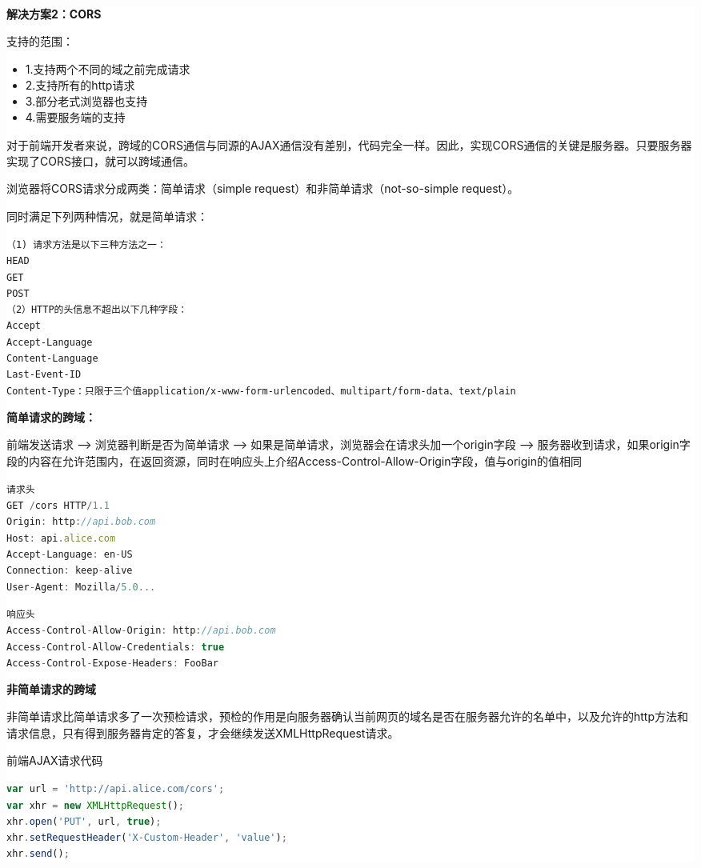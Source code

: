 **解决方案2：CORS**

支持的范围：
- 1.支持两个不同的域之前完成请求
- 2.支持所有的http请求
- 3.部分老式浏览器也支持
- 4.需要服务端的支持

对于前端开发者来说，跨域的CORS通信与同源的AJAX通信没有差别，代码完全一样。因此，实现CORS通信的关键是服务器。只要服务器实现了CORS接口，就可以跨域通信。

浏览器将CORS请求分成两类：简单请求（simple request）和非简单请求（not-so-simple request）。


同时满足下列两种情况，就是简单请求：
```
（1) 请求方法是以下三种方法之一：
HEAD
GET
POST
（2）HTTP的头信息不超出以下几种字段：
Accept
Accept-Language
Content-Language
Last-Event-ID
Content-Type：只限于三个值application/x-www-form-urlencoded、multipart/form-data、text/plain
```

**简单请求的跨域：**

前端发送请求 --> 浏览器判断是否为简单请求 --> 如果是简单请求，浏览器会在请求头加一个origin字段 --> 服务器收到请求，如果origin字段的内容在允许范围内，在返回资源，同时在响应头上介绍Access-Control-Allow-Origin字段，值与origin的值相同

```js
请求头
GET /cors HTTP/1.1
Origin: http://api.bob.com
Host: api.alice.com
Accept-Language: en-US
Connection: keep-alive
User-Agent: Mozilla/5.0...
```

```js
响应头
Access-Control-Allow-Origin: http://api.bob.com
Access-Control-Allow-Credentials: true
Access-Control-Expose-Headers: FooBar
```

**非简单请求的跨域**

非简单请求比简单请求多了一次预检请求，预检的作用是向服务器确认当前网页的域名是否在服务器允许的名单中，以及允许的http方法和请求信息，只有得到服务器肯定的答复，才会继续发送XMLHttpRequest请求。

前端AJAX请求代码
```js
var url = 'http://api.alice.com/cors';
var xhr = new XMLHttpRequest();
xhr.open('PUT', url, true);
xhr.setRequestHeader('X-Custom-Header', 'value');
xhr.send();
```
